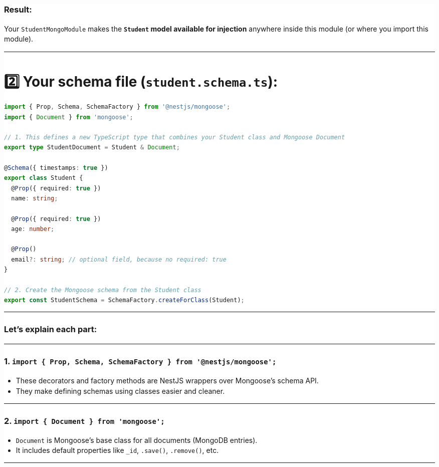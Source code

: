 ### Result:

Your `StudentMongoModule` makes the **`Student` model available for injection** anywhere inside this module (or where you import this module).

---

# 2️⃣ **Your schema file (`student.schema.ts`):**

```ts
import { Prop, Schema, SchemaFactory } from '@nestjs/mongoose';
import { Document } from 'mongoose';

// 1. This defines a new TypeScript type that combines your Student class and Mongoose Document
export type StudentDocument = Student & Document;

@Schema({ timestamps: true })
export class Student {
  @Prop({ required: true })
  name: string;

  @Prop({ required: true })
  age: number;

  @Prop()
  email?: string; // optional field, because no required: true
}

// 2. Create the Mongoose schema from the Student class
export const StudentSchema = SchemaFactory.createForClass(Student);
```

---

### Let’s explain **each part**:

---

### 1. `import { Prop, Schema, SchemaFactory } from '@nestjs/mongoose';`

* These decorators and factory methods are NestJS wrappers over Mongoose’s schema API.
* They make defining schemas using classes easier and cleaner.

---

### 2. `import { Document } from 'mongoose';`

* `Document` is Mongoose’s base class for all documents (MongoDB entries).
* It includes default properties like `_id`, `.save()`, `.remove()`, etc.

---
